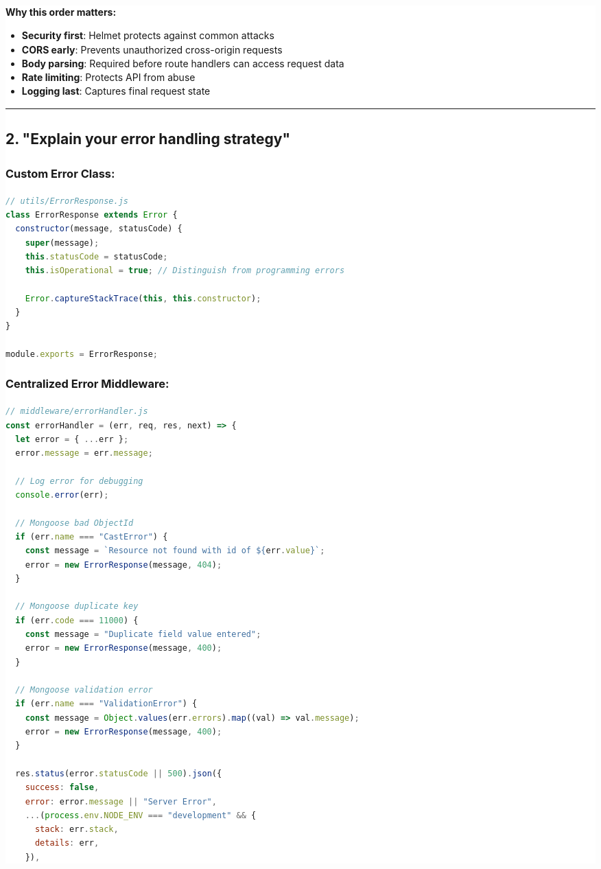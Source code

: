 **Why this order matters:**

- **Security first**: Helmet protects against common attacks
- **CORS early**: Prevents unauthorized cross-origin requests
- **Body parsing**: Required before route handlers can access request data
- **Rate limiting**: Protects API from abuse
- **Logging last**: Captures final request state

---

## 2. **"Explain your error handling strategy"**

### **Custom Error Class:**

```javascript
// utils/ErrorResponse.js
class ErrorResponse extends Error {
  constructor(message, statusCode) {
    super(message);
    this.statusCode = statusCode;
    this.isOperational = true; // Distinguish from programming errors

    Error.captureStackTrace(this, this.constructor);
  }
}

module.exports = ErrorResponse;
```

### **Centralized Error Middleware:**

```javascript
// middleware/errorHandler.js
const errorHandler = (err, req, res, next) => {
  let error = { ...err };
  error.message = err.message;

  // Log error for debugging
  console.error(err);

  // Mongoose bad ObjectId
  if (err.name === "CastError") {
    const message = `Resource not found with id of ${err.value}`;
    error = new ErrorResponse(message, 404);
  }

  // Mongoose duplicate key
  if (err.code === 11000) {
    const message = "Duplicate field value entered";
    error = new ErrorResponse(message, 400);
  }

  // Mongoose validation error
  if (err.name === "ValidationError") {
    const message = Object.values(err.errors).map((val) => val.message);
    error = new ErrorResponse(message, 400);
  }

  res.status(error.statusCode || 500).json({
    success: false,
    error: error.message || "Server Error",
    ...(process.env.NODE_ENV === "development" && {
      stack: err.stack,
      details: err,
    }),
```